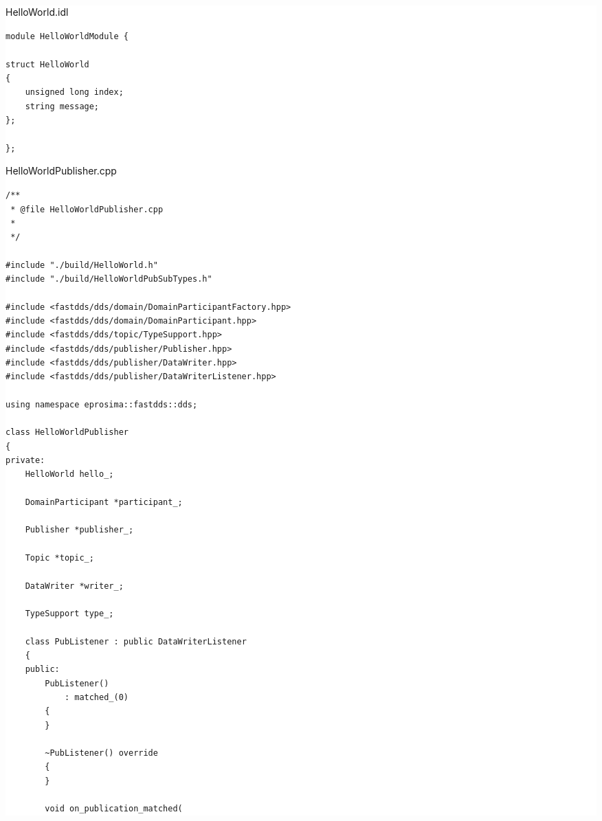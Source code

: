 HelloWorld.idl



```
module HelloWorldModule {

struct HelloWorld
{
    unsigned long index;
    string message;
};

};

```

HelloWorldPublisher.cpp



```
/**
 * @file HelloWorldPublisher.cpp
 *
 */

#include "./build/HelloWorld.h"
#include "./build/HelloWorldPubSubTypes.h"

#include <fastdds/dds/domain/DomainParticipantFactory.hpp>
#include <fastdds/dds/domain/DomainParticipant.hpp>
#include <fastdds/dds/topic/TypeSupport.hpp>
#include <fastdds/dds/publisher/Publisher.hpp>
#include <fastdds/dds/publisher/DataWriter.hpp>
#include <fastdds/dds/publisher/DataWriterListener.hpp>

using namespace eprosima::fastdds::dds;

class HelloWorldPublisher
{
private:
    HelloWorld hello_;

    DomainParticipant *participant_;

    Publisher *publisher_;

    Topic *topic_;

    DataWriter *writer_;

    TypeSupport type_;

    class PubListener : public DataWriterListener
    {
    public:
        PubListener()
            : matched_(0)
        {
        }

        ~PubListener() override
        {
        }

        void on_publication_matched(
```